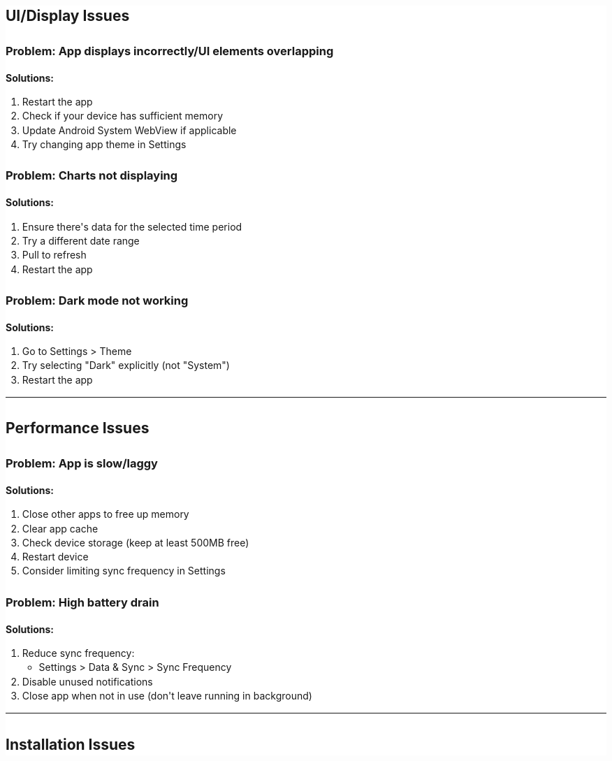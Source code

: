 
## UI/Display Issues

### Problem: App displays incorrectly/UI elements overlapping

**Solutions:**
1. Restart the app
2. Check if your device has sufficient memory
3. Update Android System WebView if applicable
4. Try changing app theme in Settings

### Problem: Charts not displaying

**Solutions:**
1. Ensure there's data for the selected time period
2. Try a different date range
3. Pull to refresh
4. Restart the app

### Problem: Dark mode not working

**Solutions:**
1. Go to Settings > Theme
2. Try selecting "Dark" explicitly (not "System")
3. Restart the app

---

## Performance Issues

### Problem: App is slow/laggy

**Solutions:**
1. Close other apps to free up memory
2. Clear app cache
3. Check device storage (keep at least 500MB free)
4. Restart device
5. Consider limiting sync frequency in Settings

### Problem: High battery drain

**Solutions:**
1. Reduce sync frequency:
   - Settings > Data & Sync > Sync Frequency
2. Disable unused notifications
3. Close app when not in use (don't leave running in background)

---

## Installation Issues
